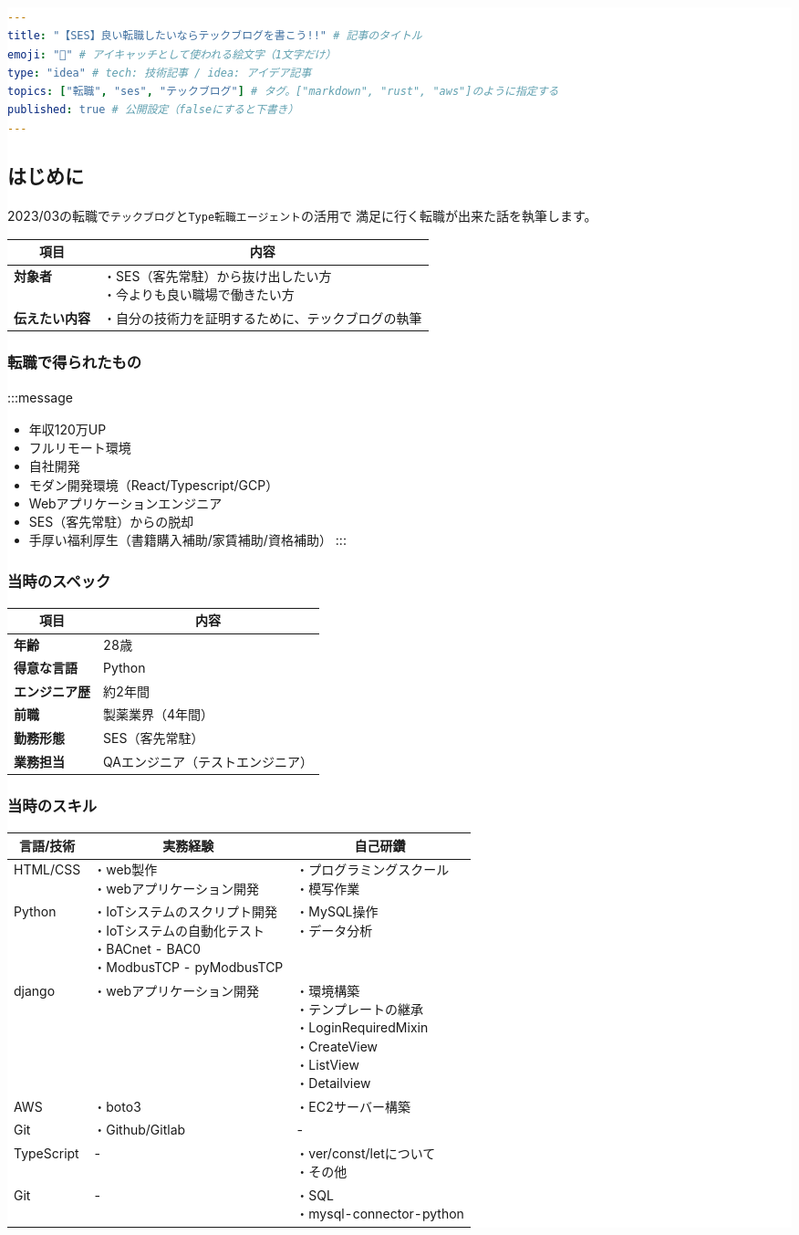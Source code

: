 ```yaml
---
title: "【SES】良い転職したいならテックブログを書こう!!" # 記事のタイトル
emoji: "🌆" # アイキャッチとして使われる絵文字（1文字だけ）
type: "idea" # tech: 技術記事 / idea: アイデア記事
topics: ["転職", "ses", "テックブログ"] # タグ。["markdown", "rust", "aws"]のように指定する
published: true # 公開設定（falseにすると下書き）
---
```

## はじめに
2023/03の転職で`テックブログ`と`Type転職エージェント`の活用で
満足に行く転職が出来た話を執筆します。

|  項目  | 内容  |
| ---- | ---- |
|  **対象者**  |  ・SES（客先常駐）から抜け出したい方<br>・今よりも良い職場で働きたい方  |
|  **伝えたい内容**  |  ・自分の技術力を証明するために、テックブログの執筆  |

### 転職で得られたもの
:::message
- 年収120万UP
- フルリモート環境
- 自社開発
- モダン開発環境（React/Typescript/GCP）
- Webアプリケーションエンジニア
- SES（客先常駐）からの脱却
- 手厚い福利厚生（書籍購入補助/家賃補助/資格補助）
:::

### 当時のスペック
|  項目  | 内容  |
| ---- | ---- |
|  **年齢**  |  28歳  |
|  **得意な言語**  |  Python  |
|  **エンジニア歴**  |  約2年間 |
|  **前職**  |  製薬業界（4年間） |
|  **勤務形態**  |  SES（客先常駐） |
|  **業務担当**  |  QAエンジニア（テストエンジニア） |

### 当時のスキル
|  言語/技術  | 実務経験  | 自己研鑽  |
| ---- | ---- | ---- |
|  HTML/CSS  |  ・web製作<br>・webアプリケーション開発  |  ・プログラミングスクール<br>・模写作業  |
|  Python  |  ・IoTシステムのスクリプト開発<br>・IoTシステムの自動化テスト<br>・BACnet - BAC0<br>・ModbusTCP - pyModbusTCP  |  ・MySQL操作<br>・データ分析  |
|  django  |  ・webアプリケーション開発  |  ・環境構築<br>・テンプレートの継承<br>・LoginRequiredMixin<br>・CreateView<br>・ListView<br>・Detailview  |
|  AWS  |  ・boto3  |  ・EC2サーバー構築  |
|  Git  |  ・Github/Gitlab  |  -  |
|  TypeScript  |  -  |  ・ver/const/letについて<br>・その他  |
|  Git  |  -  |  ・SQL<br>・mysql-connector-python  |
